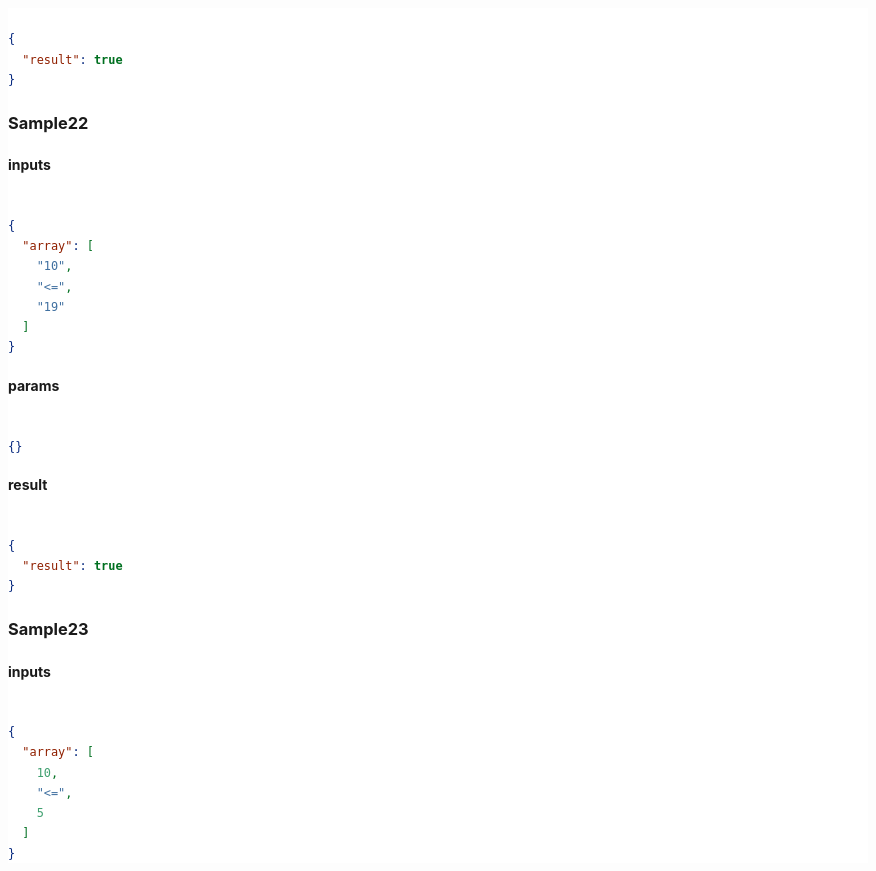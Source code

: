 ```json

{
  "result": true
}

````
### Sample22

#### inputs

```json

{
  "array": [
    "10",
    "<=",
    "19"
  ]
}

````

#### params

```json

{}

````

#### result

```json

{
  "result": true
}

````
### Sample23

#### inputs

```json

{
  "array": [
    10,
    "<=",
    5
  ]
}

````
